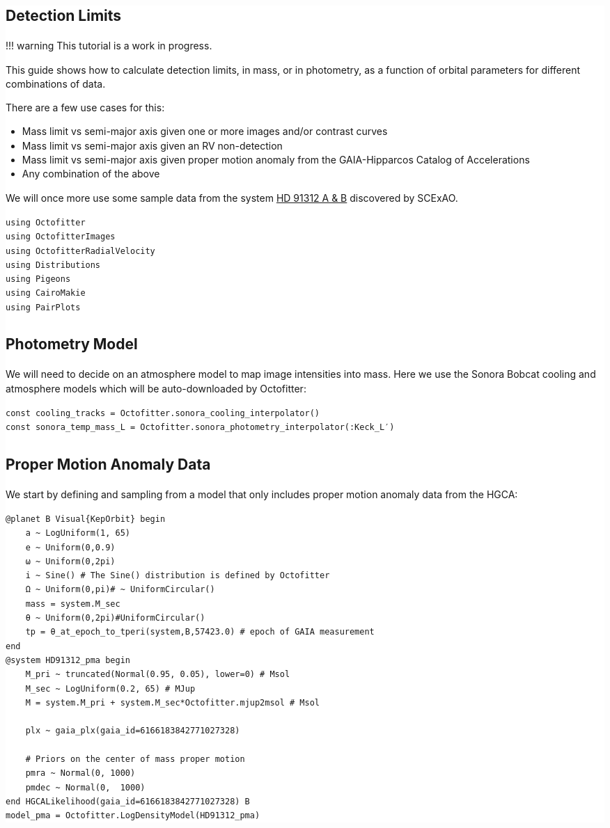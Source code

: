 ## Detection Limits

!!! warning
    This tutorial is a work in progress.

This guide shows how to calculate detection limits, in mass, or in photometry, as a function of orbital parameters for different combinations of data.

There are a few use cases for this:

* Mass limit vs semi-major axis given one or more images and/or contrast curves
* Mass limit vs semi-major axis given an RV non-detection
* Mass limit vs semi-major axis given proper motion anomaly from the GAIA-Hipparcos Catalog of Accelerations
* Any combination of the above

We will once more use some sample data from the system [HD 91312 A & B](https://arxiv.org/abs/2109.12124) discovered by SCExAO. 


```@example 1
using Octofitter
using OctofitterImages
using OctofitterRadialVelocity
using Distributions
using Pigeons
using CairoMakie
using PairPlots
```

## Photometry Model

We will need to decide on an atmosphere model to map image intensities into mass. Here we use the Sonora Bobcat cooling and atmosphere models which will be auto-downloaded by Octofitter:
```@example 1
const cooling_tracks = Octofitter.sonora_cooling_interpolator()
const sonora_temp_mass_L = Octofitter.sonora_photometry_interpolator(:Keck_L′)
```

## Proper Motion Anomaly Data
We start by defining and sampling from a model that only includes proper motion anomaly data from the HGCA:
```@example 1
@planet B Visual{KepOrbit} begin
    a ~ LogUniform(1, 65)
    e ~ Uniform(0,0.9)
    ω ~ Uniform(0,2pi)
    i ~ Sine() # The Sine() distribution is defined by Octofitter
    Ω ~ Uniform(0,pi)# ~ UniformCircular()
    mass = system.M_sec
    θ ~ Uniform(0,2pi)#UniformCircular()
    tp = θ_at_epoch_to_tperi(system,B,57423.0) # epoch of GAIA measurement
end
@system HD91312_pma begin
    M_pri ~ truncated(Normal(0.95, 0.05), lower=0) # Msol
    M_sec ~ LogUniform(0.2, 65) # MJup
    M = system.M_pri + system.M_sec*Octofitter.mjup2msol # Msol

    plx ~ gaia_plx(gaia_id=6166183842771027328)
            
    # Priors on the center of mass proper motion
    pmra ~ Normal(0, 1000)
    pmdec ~ Normal(0,  1000)
end HGCALikelihood(gaia_id=6166183842771027328) B
model_pma = Octofitter.LogDensityModel(HD91312_pma)
```
